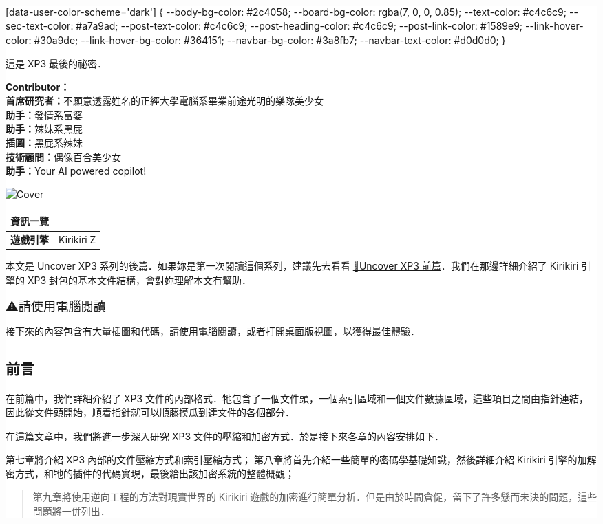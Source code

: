 [data-user-color-scheme='dark'] {
  --body-bg-color: #2c4058;
  --board-bg-color: rgba(7, 0, 0, 0.85);
  --text-color: #c4c6c9;
  --sec-text-color: #a7a9ad;
  --post-text-color: #c4c6c9;
  --post-heading-color: #c4c6c9;
  --post-link-color: #1589e9;
  --link-hover-color: #30a9de;
  --link-hover-bg-color: #364151;
  --navbar-bg-color: #3a8fb7;
  --navbar-text-color: #d0d0d0;
}
</style>

這是 XP3 最後的祕密．

<div class="alert alert-success" role="alert">
<b>Contributor：</b><br>
<b>首席研究者：</b>不願意透露姓名的正經大學電腦系畢業前途光明的樂隊美少女<br>
<b>助手：</b>發情系富婆<br>
<b>助手：</b>辣妹系黑屁<br>
<b>插圖：</b>黑屁系辣妹<br>
<b>技術顧問：</b>偶像百合美少女<br>
<b>助手：</b>Your AI powered copilot!
</div>


![Cover](../image/xp3-research-2/cover.jpg)

| 資訊一覽     |                 |
| :----------- | :------------------------------------ |
| **遊戲引擎** | Kirikiri Z      |

本文是 Uncover XP3 系列的後篇．如果妳是第一次閱讀這個系列，建議先去看看 [🔗Uncover XP3 前篇](/article/20021)．我們在那邊詳細介紹了 Kirikiri 引擎的 XP3 封包的基本文件結構，會對妳理解本文有幫助．

<div class="d-block d-md-none alert alert-danger" role="alert">
  <span class="alert-heading font-weight-bold" style="font-size: 130%;">⚠️請使用電腦閱讀</span>
  <p>
    接下來的內容包含有大量插圖和代碼，請使用電腦閱讀，或者打開桌面版視圖，以獲得最佳體驗．
  </p>
</div>

## 前言

在前篇中，我們詳細介紹了 XP3 文件的內部格式．牠包含了一個文件頭，一個索引區域和一個文件數據區域，這些項目之間由指針連結，因此從文件頭開始，順着指針就可以順藤摸瓜到達文件的各個部分．

在這篇文章中，我們將進一步深入研究 XP3 文件的壓縮和加密方式．於是接下來各章的內容安排如下．

第七章將介紹 XP3 內部的文件壓縮方式和索引壓縮方式；
第八章將首先介紹一些簡單的密碼學基礎知識，然後詳細介紹 Kirikiri 引擎的加解密方式，和牠的插件的代碼實現，最後給出該加密系統的整體概觀；

> 第九章將使用逆向工程的方法對現實世界的 Kirikiri 遊戲的加密進行簡單分析．但是由於時間倉促，留下了許多懸而未決的問題，這些問題將一併列出．
